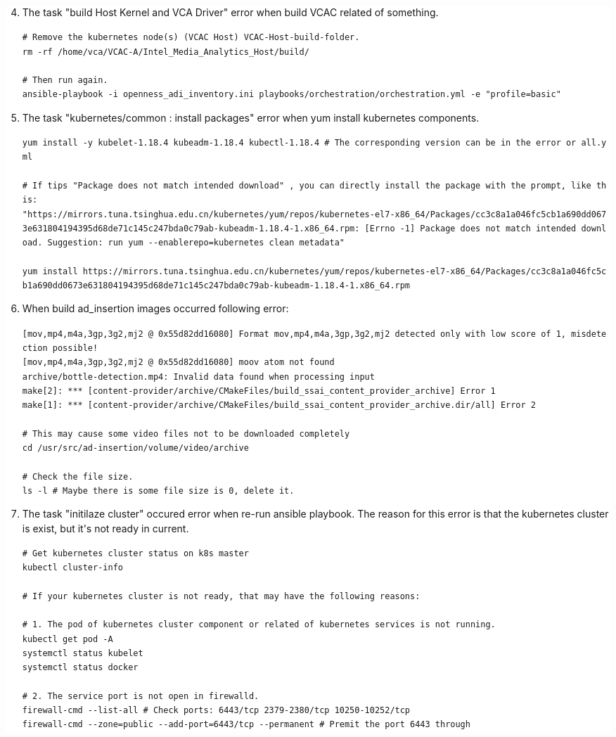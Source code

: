 4. The task "build Host Kernel and VCA Driver" error when build VCAC related of something.
   ```
   # Remove the kubernetes node(s) (VCAC Host) VCAC-Host-build-folder.
   rm -rf /home/vca/VCAC-A/Intel_Media_Analytics_Host/build/

   # Then run again.
   ansible-playbook -i openness_adi_inventory.ini playbooks/orchestration/orchestration.yml -e "profile=basic"
   ``` 

5. The task "kubernetes/common : install packages" error when yum install kubernetes components.
   ```
   yum install -y kubelet-1.18.4 kubeadm-1.18.4 kubectl-1.18.4 # The corresponding version can be in the error or all.yml
   
   # If tips "Package does not match intended download" , you can directly install the package with the prompt, like this:
   "https://mirrors.tuna.tsinghua.edu.cn/kubernetes/yum/repos/kubernetes-el7-x86_64/Packages/cc3c8a1a046fc5cb1a690dd0673e631804194395d68de71c145c247bda0c79ab-kubeadm-1.18.4-1.x86_64.rpm: [Errno -1] Package does not match intended download. Suggestion: run yum --enablerepo=kubernetes clean metadata"

   yum install https://mirrors.tuna.tsinghua.edu.cn/kubernetes/yum/repos/kubernetes-el7-x86_64/Packages/cc3c8a1a046fc5cb1a690dd0673e631804194395d68de71c145c247bda0c79ab-kubeadm-1.18.4-1.x86_64.rpm
   
   ```

6. When build ad_insertion images occurred following error:
   ```
   [mov,mp4,m4a,3gp,3g2,mj2 @ 0x55d82dd16080] Format mov,mp4,m4a,3gp,3g2,mj2 detected only with low score of 1, misdetection possible!
   [mov,mp4,m4a,3gp,3g2,mj2 @ 0x55d82dd16080] moov atom not found
   archive/bottle-detection.mp4: Invalid data found when processing input
   make[2]: *** [content-provider/archive/CMakeFiles/build_ssai_content_provider_archive] Error 1
   make[1]: *** [content-provider/archive/CMakeFiles/build_ssai_content_provider_archive.dir/all] Error 2
   
   # This may cause some video files not to be downloaded completely
   cd /usr/src/ad-insertion/volume/video/archive

   # Check the file size.
   ls -l # Maybe there is some file size is 0, delete it.

   ```

7. The task "initilaze cluster" occured error when re-run ansible playbook.
   The reason for this error is that the kubernetes cluster is exist, but it's not ready in current.
   ```
   # Get kubernetes cluster status on k8s master
   kubectl cluster-info
   
   # If your kubernetes cluster is not ready, that may have the following reasons:
   
   # 1. The pod of kubernetes cluster component or related of kubernetes services is not running.
   kubectl get pod -A
   systemctl status kubelet
   systemctl status docker

   # 2. The service port is not open in firewalld.
   firewall-cmd --list-all # Check ports: 6443/tcp 2379-2380/tcp 10250-10252/tcp
   firewall-cmd --zone=public --add-port=6443/tcp --permanent # Premit the port 6443 through
   ```
